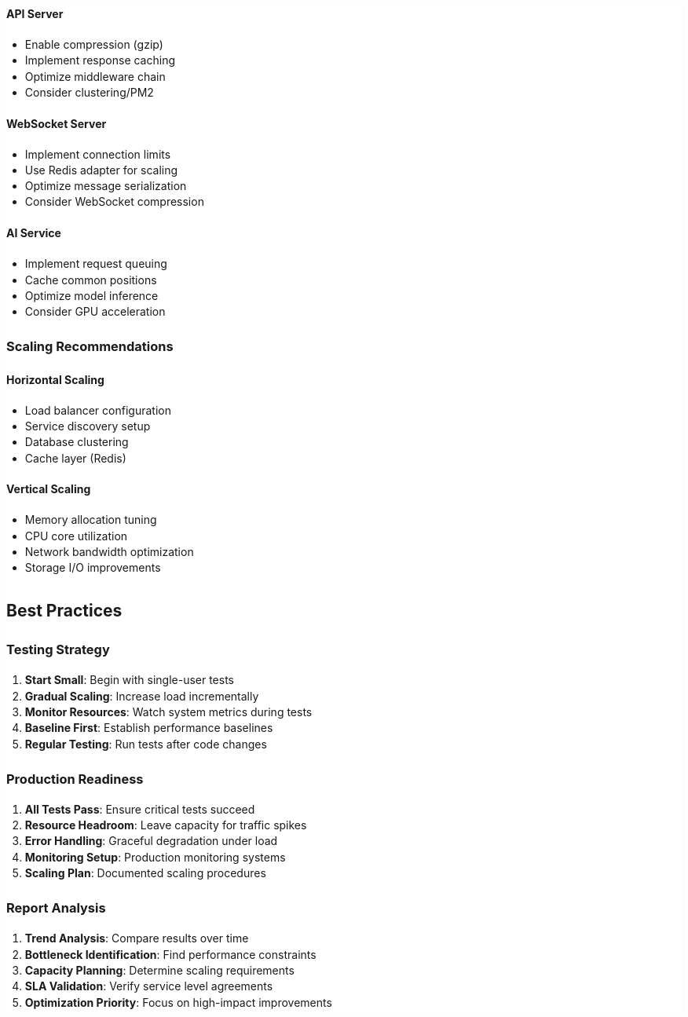 #### API Server
- Enable compression (gzip)
- Implement response caching
- Optimize middleware chain
- Consider clustering/PM2

#### WebSocket Server
- Implement connection limits
- Use Redis adapter for scaling
- Optimize message serialization
- Consider WebSocket compression

#### AI Service
- Implement request queuing
- Cache common positions
- Optimize model inference
- Consider GPU acceleration

### Scaling Recommendations

#### Horizontal Scaling
- Load balancer configuration
- Service discovery setup
- Database clustering
- Cache layer (Redis)

#### Vertical Scaling
- Memory allocation tuning
- CPU core utilization
- Network bandwidth optimization
- Storage I/O improvements

## Best Practices

### Testing Strategy
1. **Start Small**: Begin with single-user tests
2. **Gradual Scaling**: Increase load incrementally
3. **Monitor Resources**: Watch system metrics during tests
4. **Baseline First**: Establish performance baselines
5. **Regular Testing**: Run tests after code changes

### Production Readiness
1. **All Tests Pass**: Ensure critical tests succeed
2. **Resource Headroom**: Leave capacity for traffic spikes
3. **Error Handling**: Graceful degradation under load
4. **Monitoring Setup**: Production monitoring systems
5. **Scaling Plan**: Documented scaling procedures

### Report Analysis
1. **Trend Analysis**: Compare results over time
2. **Bottleneck Identification**: Find performance constraints
3. **Capacity Planning**: Determine scaling requirements
4. **SLA Validation**: Verify service level agreements
5. **Optimization Priority**: Focus on high-impact improvements
